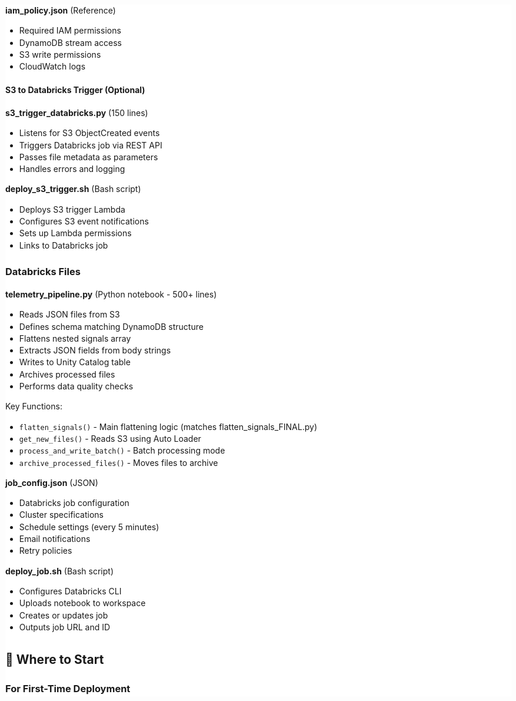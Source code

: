 **iam_policy.json** (Reference)
- Required IAM permissions
- DynamoDB stream access
- S3 write permissions
- CloudWatch logs

#### S3 to Databricks Trigger (Optional)

**s3_trigger_databricks.py** (150 lines)
- Listens for S3 ObjectCreated events
- Triggers Databricks job via REST API
- Passes file metadata as parameters
- Handles errors and logging

**deploy_s3_trigger.sh** (Bash script)
- Deploys S3 trigger Lambda
- Configures S3 event notifications
- Sets up Lambda permissions
- Links to Databricks job

### Databricks Files

**telemetry_pipeline.py** (Python notebook - 500+ lines)
- Reads JSON files from S3
- Defines schema matching DynamoDB structure
- Flattens nested signals array
- Extracts JSON fields from body strings
- Writes to Unity Catalog table
- Archives processed files
- Performs data quality checks

Key Functions:
- `flatten_signals()` - Main flattening logic (matches flatten_signals_FINAL.py)
- `get_new_files()` - Reads S3 using Auto Loader
- `process_and_write_batch()` - Batch processing mode
- `archive_processed_files()` - Moves files to archive

**job_config.json** (JSON)
- Databricks job configuration
- Cluster specifications
- Schedule settings (every 5 minutes)
- Email notifications
- Retry policies

**deploy_job.sh** (Bash script)
- Configures Databricks CLI
- Uploads notebook to workspace
- Creates or updates job
- Outputs job URL and ID

## 🎯 Where to Start

### For First-Time Deployment
